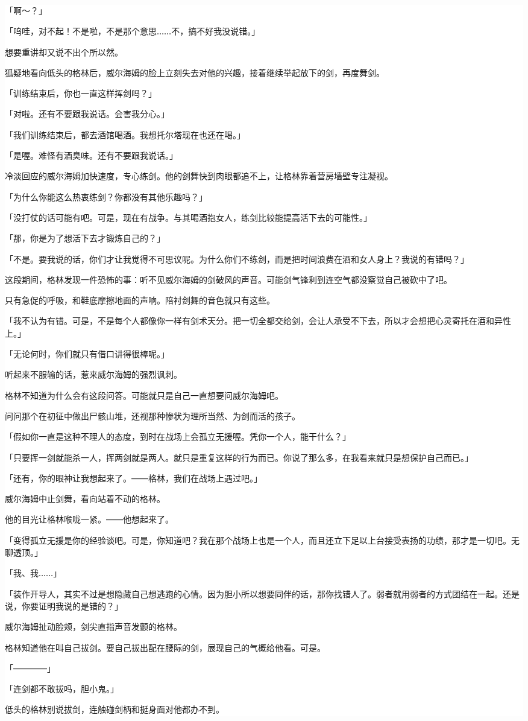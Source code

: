 「啊～？」

「呜哇，对不起！不是啦，不是那个意思……不，搞不好我没说错。」

想要重讲却又说不出个所以然。

狐疑地看向低头的格林后，威尔海姆的脸上立刻失去对他的兴趣，接着继续举起放下的剑，再度舞剑。

「训练结束后，你也一直这样挥剑吗？」

「对啦。还有不要跟我说话。会害我分心。」

「我们训练结束后，都去酒馆喝酒。我想托尔塔现在也还在喝。」

「是喔。难怪有酒臭味。还有不要跟我说话。」

冷淡回应的威尔海姆加快速度，专心练剑。他的剑舞快到肉眼都追不上，让格林靠着营房墙壁专注凝视。

「为什么你能这么热衷练剑？你都没有其他乐趣吗？」

「没打仗的话可能有吧。可是，现在有战争。与其喝酒抱女人，练剑比较能提高活下去的可能性。」

「那，你是为了想活下去才锻炼自己的？」

「不是。要我说的话，你们才让我觉得不可思议呢。为什么你们不练剑，而是把时间浪费在酒和女人身上？我说的有错吗？」

这段期间，格林发现一件恐怖的事：听不见威尔海姆的剑破风的声音。可能剑气锋利到连空气都没察觉自己被砍中了吧。

只有急促的呼吸，和鞋底摩擦地面的声响。陪衬剑舞的音色就只有这些。

「我不认为有错。可是，不是每个人都像你一样有剑术天分。把一切全都交给剑，会让人承受不下去，所以才会想把心灵寄托在酒和异性上。」

「无论何时，你们就只有借口讲得很棒呢。」

听起来不服输的话，惹来威尔海姆的强烈讽刺。

格林不知道为什么会有这段问答。可能就只是自己一直想要问威尔海姆吧。

问问那个在初征中做出尸骸山堆，还视那种惨状为理所当然、为剑而活的孩子。

「假如你一直是这种不理人的态度，到时在战场上会孤立无援喔。凭你一个人，能干什么？」

「只要挥一剑就能杀一人，挥两剑就是两人。就只是重复这样的行为而已。你说了那么多，在我看来就只是想保护自己而已。」

「还有，你的眼神让我想起来了。——格林，我们在战场上遇过吧。」

威尔海姆中止剑舞，看向站着不动的格林。

他的目光让格林喉咙一紧。——他想起来了。

「变得孤立无援是你的经验谈吧。可是，你知道吧？我在那个战场上也是一个人，而且还立下足以上台接受表扬的功绩，那才是一切吧。无聊透顶。」

「我、我……」

「装作开导人，其实不过是想隐藏自己想逃跑的心情。因为胆小所以想要同伴的话，那你找错人了。弱者就用弱者的方式团结在一起。还是说，你要证明我说的是错的？」

威尔海姆扯动脸颊，剑尖直指声音发颤的格林。

格林知道他在叫自己拔剑。要自己拔出配在腰际的剑，展现自己的气概给他看。可是。

「————」

「连剑都不敢拔吗，胆小鬼。」

低头的格林别说拔剑，连触碰剑柄和挺身面对他都办不到。
